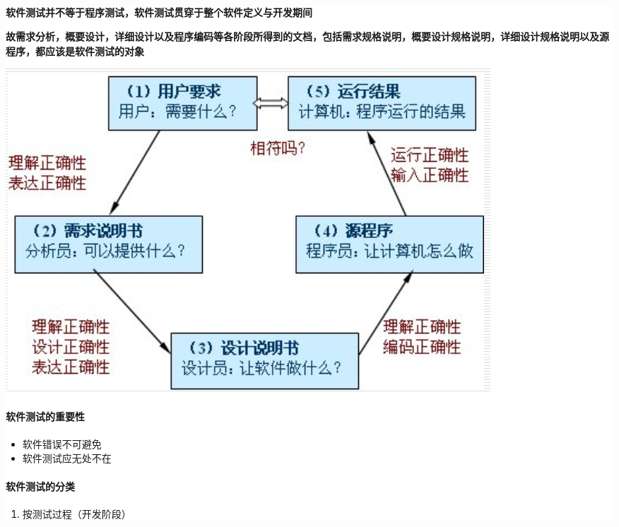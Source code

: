   **软件测试并不等于程序测试，软件测试贯穿于整个软件定义与开发期间**

  **故需求分析，概要设计，详细设计以及程序编码等各阶段所得到的文档，包括需求规格说明，概要设计规格说明，详细设计规格说明以及源程序，都应该是软件测试的对象**

  ![image-20191207105957179](软件测试综述.assets/image-20191207105957179.png)

  #### 软件测试的重要性

  - 软件错误不可避免
  - 软件测试应无处不在

  #### 软件测试的分类

  1. 按测试过程（开发阶段）
